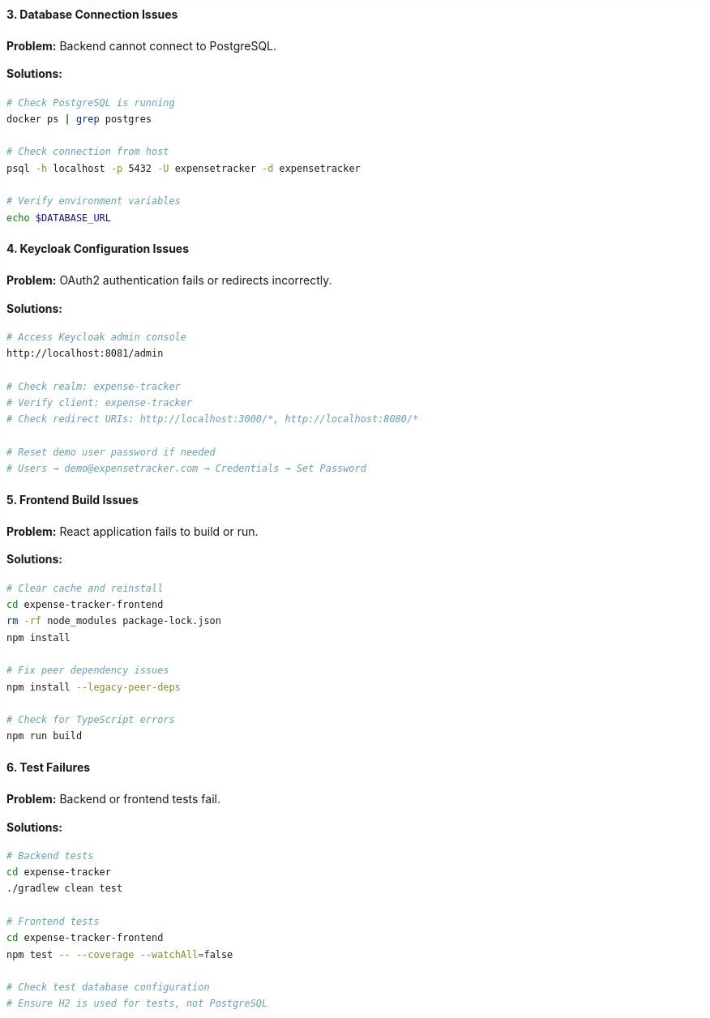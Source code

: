 #### 3. Database Connection Issues
**Problem:** Backend cannot connect to PostgreSQL.

**Solutions:**
```bash
# Check PostgreSQL is running
docker ps | grep postgres

# Check connection from host
psql -h localhost -p 5432 -U expensetracker -d expensetracker

# Verify environment variables
echo $DATABASE_URL
```

#### 4. Keycloak Configuration Issues
**Problem:** OAuth2 authentication fails or redirects incorrectly.

**Solutions:**
```bash
# Access Keycloak admin console
http://localhost:8081/admin

# Check realm: expense-tracker
# Verify client: expense-tracker  
# Check redirect URIs: http://localhost:3000/*, http://localhost:8080/*

# Reset demo user password if needed
# Users → demo@expensetracker.com → Credentials → Set Password
```

#### 5. Frontend Build Issues
**Problem:** React application fails to build or run.

**Solutions:**
```bash
# Clear cache and reinstall
cd expense-tracker-frontend
rm -rf node_modules package-lock.json
npm install

# Fix peer dependency issues
npm install --legacy-peer-deps

# Check for TypeScript errors
npm run build
```

#### 6. Test Failures
**Problem:** Backend or frontend tests fail.

**Solutions:**
```bash
# Backend tests
cd expense-tracker
./gradlew clean test

# Frontend tests  
cd expense-tracker-frontend
npm test -- --coverage --watchAll=false

# Check test database configuration
# Ensure H2 is used for tests, not PostgreSQL
```

